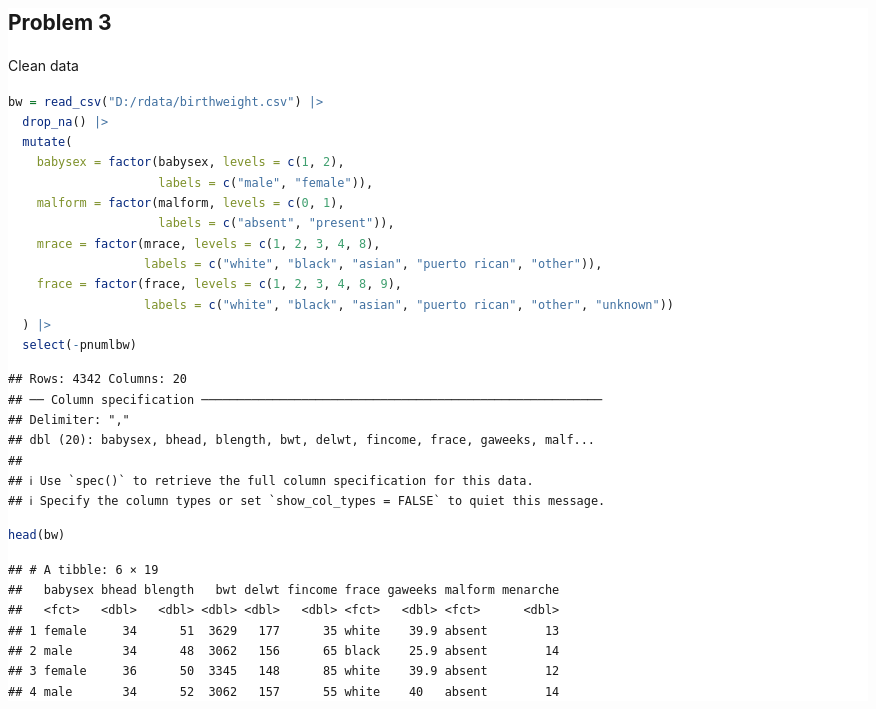 ## Problem 3

Clean data

``` r
bw = read_csv("D:/rdata/birthweight.csv") |> 
  drop_na() |> 
  mutate(
    babysex = factor(babysex, levels = c(1, 2), 
                     labels = c("male", "female")),
    malform = factor(malform, levels = c(0, 1), 
                     labels = c("absent", "present")),
    mrace = factor(mrace, levels = c(1, 2, 3, 4, 8), 
                   labels = c("white", "black", "asian", "puerto rican", "other")),
    frace = factor(frace, levels = c(1, 2, 3, 4, 8, 9), 
                   labels = c("white", "black", "asian", "puerto rican", "other", "unknown"))
  ) |> 
  select(-pnumlbw)
```

    ## Rows: 4342 Columns: 20
    ## ── Column specification ────────────────────────────────────────────────────────
    ## Delimiter: ","
    ## dbl (20): babysex, bhead, blength, bwt, delwt, fincome, frace, gaweeks, malf...
    ## 
    ## ℹ Use `spec()` to retrieve the full column specification for this data.
    ## ℹ Specify the column types or set `show_col_types = FALSE` to quiet this message.

``` r
head(bw)
```

    ## # A tibble: 6 × 19
    ##   babysex bhead blength   bwt delwt fincome frace gaweeks malform menarche
    ##   <fct>   <dbl>   <dbl> <dbl> <dbl>   <dbl> <fct>   <dbl> <fct>      <dbl>
    ## 1 female     34      51  3629   177      35 white    39.9 absent        13
    ## 2 male       34      48  3062   156      65 black    25.9 absent        14
    ## 3 female     36      50  3345   148      85 white    39.9 absent        12
    ## 4 male       34      52  3062   157      55 white    40   absent        14